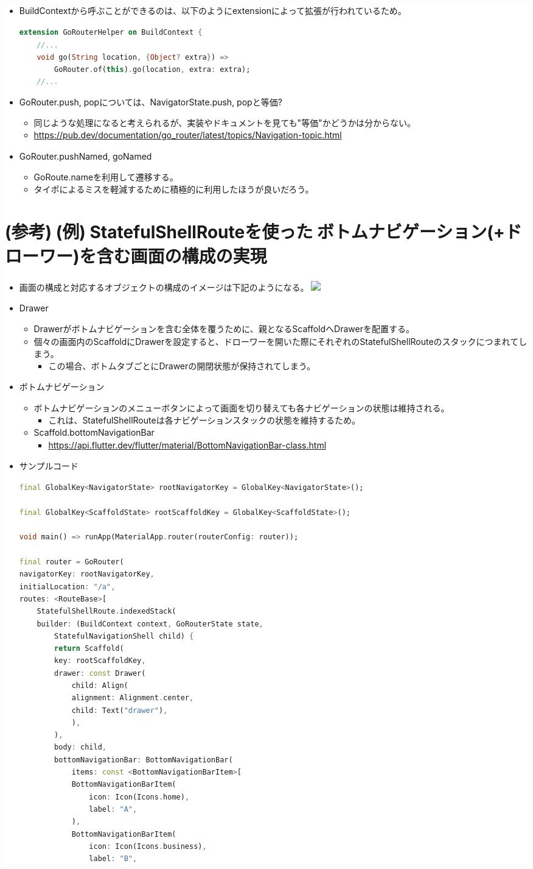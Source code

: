 * BuildContextから呼ぶことができるのは、以下のようにextensionによって拡張が行われているため。
    ```dart
    extension GoRouterHelper on BuildContext {
        //...
        void go(String location, {Object? extra}) =>
            GoRouter.of(this).go(location, extra: extra);
        //...
    ```
* GoRouter.push, popについては、NavigatorState.push, popと等価?
    * 同じような処理になると考えられるが、実装やドキュメントを見ても"等価"かどうかは分からない。
    * https://pub.dev/documentation/go_router/latest/topics/Navigation-topic.html

* GoRouter.pushNamed, goNamed
    * GoRoute.nameを利用して遷移する。
    * タイポによるミスを軽減するために積極的に利用したほうが良いだろう。


# (参考) (例) StatefulShellRouteを使った ボトムナビゲーション(+ドローワー)を含む画面の構成の実現
* 画面の構成と対応するオブジェクトの構成のイメージは下記のようになる。
![](./svg/go_router/navigation.drawio.svg)

* Drawer
    * Drawerがボトムナビゲーションを含む全体を覆うために、親となるScaffoldへDrawerを配置する。
    * 個々の画面内のScaffoldにDrawerを設定すると、ドローワーを開いた際にそれぞれのStatefulShellRouteのスタックにつまれてしまう。
        * この場合、ボトムタブごとにDrawerの開閉状態が保持されてしまう。
* ボトムナビゲーション
    * ボトムナビゲーションのメニューボタンによって画面を切り替えても各ナビゲーションの状態は維持される。
        * これは、StatefulShellRouteは各ナビゲーションスタックの状態を維持するため。
    * Scaffold.bottomNavigationBar
        * https://api.flutter.dev/flutter/material/BottomNavigationBar-class.html
* サンプルコード
    ```dart
    final GlobalKey<NavigatorState> rootNavigatorKey = GlobalKey<NavigatorState>();

    final GlobalKey<ScaffoldState> rootScaffoldKey = GlobalKey<ScaffoldState>();

    void main() => runApp(MaterialApp.router(routerConfig: router));

    final router = GoRouter(
    navigatorKey: rootNavigatorKey,
    initialLocation: "/a",
    routes: <RouteBase>[
        StatefulShellRoute.indexedStack(
        builder: (BuildContext context, GoRouterState state,
            StatefulNavigationShell child) {
            return Scaffold(
            key: rootScaffoldKey,
            drawer: const Drawer(
                child: Align(
                alignment: Alignment.center,
                child: Text("drawer"),
                ),
            ),
            body: child,
            bottomNavigationBar: BottomNavigationBar(
                items: const <BottomNavigationBarItem>[
                BottomNavigationBarItem(
                    icon: Icon(Icons.home),
                    label: "A",
                ),
                BottomNavigationBarItem(
                    icon: Icon(Icons.business),
                    label: "B",